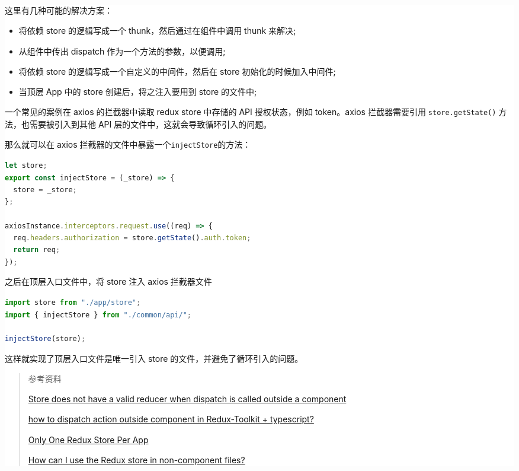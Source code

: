 这里有几种可能的解决方案：

- 将依赖 store 的逻辑写成一个 thunk，然后通过在组件中调用 thunk 来解决;

- 从组件中传出 dispatch 作为一个方法的参数，以便调用;

- 将依赖 store 的逻辑写成一个自定义的中间件，然后在 store 初始化的时候加入中间件;

- 当顶层 App 中的 store 创建后，将之注入要用到 store 的文件中;

一个常见的案例在 axios 的拦截器中读取 redux store 中存储的 API 授权状态，例如 token。axios 拦截器需要引用 `store.getState()` 方法，也需要被引入到其他 API 层的文件中，这就会导致循环引入的问题。

那么就可以在 axios 拦截器的文件中暴露一个`injectStore`的方法：

```ts
let store;
export const injectStore = (_store) => {
  store = _store;
};

axiosInstance.interceptors.request.use((req) => {
  req.headers.authorization = store.getState().auth.token;
  return req;
});
```

之后在顶层入口文件中，将 store 注入 axios 拦截器文件

```ts
import store from "./app/store";
import { injectStore } from "./common/api/";

injectStore(store);
```

这样就实现了顶层入口文件是唯一引入 store 的文件，并避免了循环引入的问题。

> 参考资料
>
> [Store does not have a valid reducer when dispatch is called outside a component](https://github.com/reduxjs/redux-toolkit/issues/842)
>
> [how to dispatch action outside component in Redux-Toolkit + typescript?](https://stackoverflow.com/questions/70122391/how-to-dispatch-action-outside-component-in-redux-toolkit-typescript/)
>
> [Only One Redux Store Per App](https://redux.js.org/style-guide/style-guide#only-one-redux-store-per-app)
>
> [How can I use the Redux store in non-component files?](https://redux.js.org/faq/code-structure#how-can-i-use-the-redux-store-in-non-component-files)
